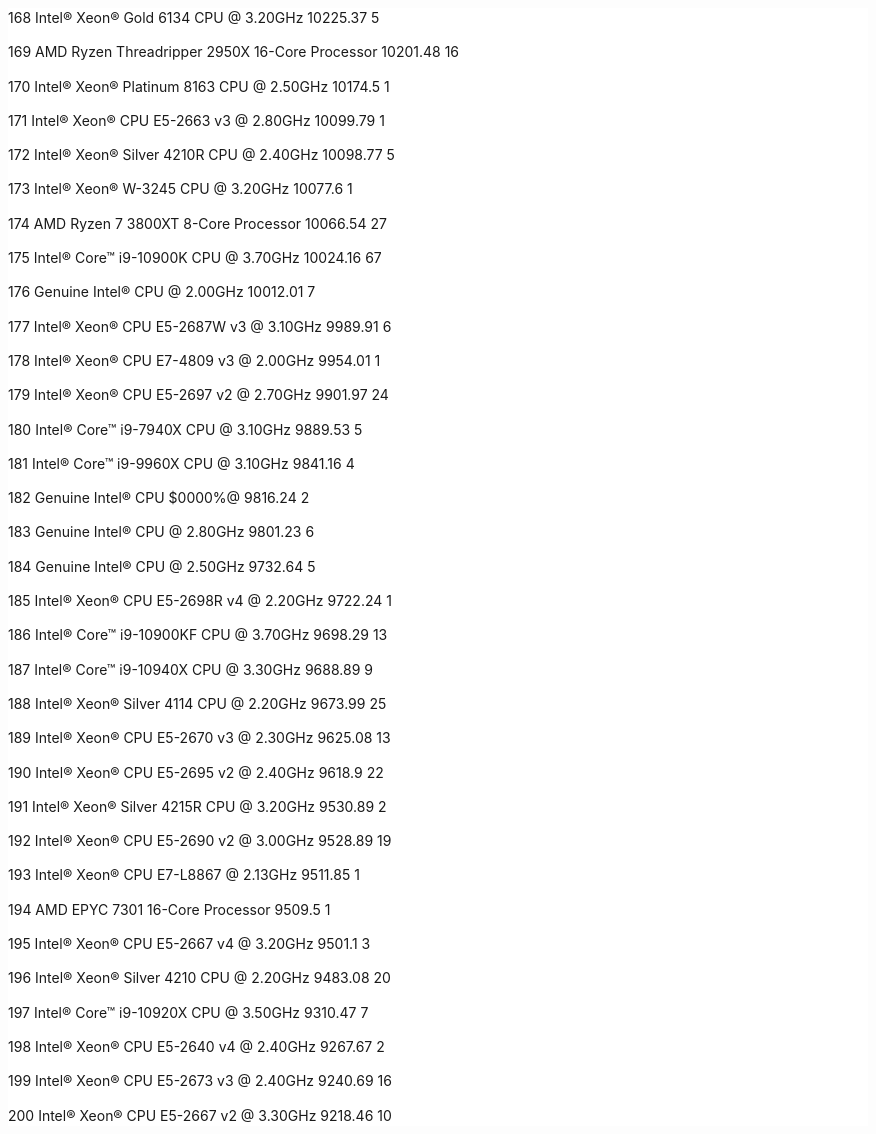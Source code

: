 168 Intel® Xeon® Gold 6134 CPU @ 3.20GHz 10225.37 5

169 AMD Ryzen Threadripper 2950X 16-Core Processor 10201.48 16

170 Intel® Xeon® Platinum 8163 CPU @ 2.50GHz 10174.5 1

171 Intel® Xeon® CPU E5-2663 v3 @ 2.80GHz 10099.79 1

172 Intel® Xeon® Silver 4210R CPU @ 2.40GHz 10098.77 5

173 Intel® Xeon® W-3245 CPU @ 3.20GHz 10077.6 1

174 AMD Ryzen 7 3800XT 8-Core Processor 10066.54 27

175 Intel® Core™ i9-10900K CPU @ 3.70GHz 10024.16 67

176 Genuine Intel® CPU @ 2.00GHz 10012.01 7

177 Intel® Xeon® CPU E5-2687W v3 @ 3.10GHz 9989.91 6

178 Intel® Xeon® CPU E7-4809 v3 @ 2.00GHz 9954.01 1

179 Intel® Xeon® CPU E5-2697 v2 @ 2.70GHz 9901.97 24

180 Intel® Core™ i9-7940X CPU @ 3.10GHz 9889.53 5

181 Intel® Core™ i9-9960X CPU @ 3.10GHz 9841.16 4

182 Genuine Intel® CPU $0000%@ 9816.24 2

183 Genuine Intel® CPU @ 2.80GHz 9801.23 6

184 Genuine Intel® CPU @ 2.50GHz 9732.64 5

185 Intel® Xeon® CPU E5-2698R v4 @ 2.20GHz 9722.24 1

186 Intel® Core™ i9-10900KF CPU @ 3.70GHz 9698.29 13

187 Intel® Core™ i9-10940X CPU @ 3.30GHz 9688.89 9

188 Intel® Xeon® Silver 4114 CPU @ 2.20GHz 9673.99 25

189 Intel® Xeon® CPU E5-2670 v3 @ 2.30GHz 9625.08 13

190 Intel® Xeon® CPU E5-2695 v2 @ 2.40GHz 9618.9 22

191 Intel® Xeon® Silver 4215R CPU @ 3.20GHz 9530.89 2

192 Intel® Xeon® CPU E5-2690 v2 @ 3.00GHz 9528.89 19

193 Intel® Xeon® CPU E7-L8867 @ 2.13GHz 9511.85 1

194 AMD EPYC 7301 16-Core Processor 9509.5 1

195 Intel® Xeon® CPU E5-2667 v4 @ 3.20GHz 9501.1 3

196 Intel® Xeon® Silver 4210 CPU @ 2.20GHz 9483.08 20

197 Intel® Core™ i9-10920X CPU @ 3.50GHz 9310.47 7

198 Intel® Xeon® CPU E5-2640 v4 @ 2.40GHz 9267.67 2

199 Intel® Xeon® CPU E5-2673 v3 @ 2.40GHz 9240.69 16

200 Intel® Xeon® CPU E5-2667 v2 @ 3.30GHz 9218.46 10
